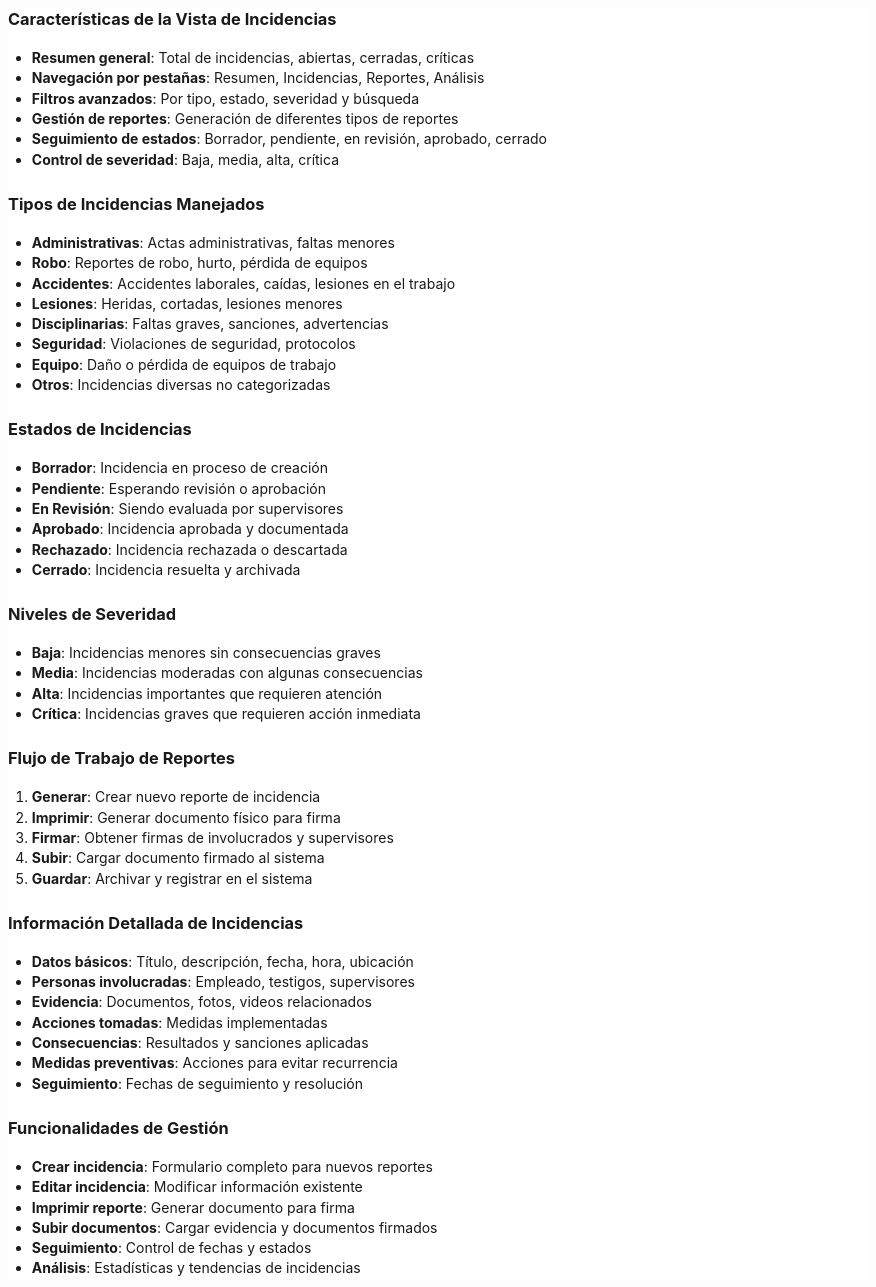### Características de la Vista de Incidencias
- **Resumen general**: Total de incidencias, abiertas, cerradas, críticas
- **Navegación por pestañas**: Resumen, Incidencias, Reportes, Análisis
- **Filtros avanzados**: Por tipo, estado, severidad y búsqueda
- **Gestión de reportes**: Generación de diferentes tipos de reportes
- **Seguimiento de estados**: Borrador, pendiente, en revisión, aprobado, cerrado
- **Control de severidad**: Baja, media, alta, crítica

### Tipos de Incidencias Manejados
- **Administrativas**: Actas administrativas, faltas menores
- **Robo**: Reportes de robo, hurto, pérdida de equipos
- **Accidentes**: Accidentes laborales, caídas, lesiones en el trabajo
- **Lesiones**: Heridas, cortadas, lesiones menores
- **Disciplinarias**: Faltas graves, sanciones, advertencias
- **Seguridad**: Violaciones de seguridad, protocolos
- **Equipo**: Daño o pérdida de equipos de trabajo
- **Otros**: Incidencias diversas no categorizadas

### Estados de Incidencias
- **Borrador**: Incidencia en proceso de creación
- **Pendiente**: Esperando revisión o aprobación
- **En Revisión**: Siendo evaluada por supervisores
- **Aprobado**: Incidencia aprobada y documentada
- **Rechazado**: Incidencia rechazada o descartada
- **Cerrado**: Incidencia resuelta y archivada

### Niveles de Severidad
- **Baja**: Incidencias menores sin consecuencias graves
- **Media**: Incidencias moderadas con algunas consecuencias
- **Alta**: Incidencias importantes que requieren atención
- **Crítica**: Incidencias graves que requieren acción inmediata

### Flujo de Trabajo de Reportes
1. **Generar**: Crear nuevo reporte de incidencia
2. **Imprimir**: Generar documento físico para firma
3. **Firmar**: Obtener firmas de involucrados y supervisores
4. **Subir**: Cargar documento firmado al sistema
5. **Guardar**: Archivar y registrar en el sistema

### Información Detallada de Incidencias
- **Datos básicos**: Título, descripción, fecha, hora, ubicación
- **Personas involucradas**: Empleado, testigos, supervisores
- **Evidencia**: Documentos, fotos, videos relacionados
- **Acciones tomadas**: Medidas implementadas
- **Consecuencias**: Resultados y sanciones aplicadas
- **Medidas preventivas**: Acciones para evitar recurrencia
- **Seguimiento**: Fechas de seguimiento y resolución

### Funcionalidades de Gestión
- **Crear incidencia**: Formulario completo para nuevos reportes
- **Editar incidencia**: Modificar información existente
- **Imprimir reporte**: Generar documento para firma
- **Subir documentos**: Cargar evidencia y documentos firmados
- **Seguimiento**: Control de fechas y estados
- **Análisis**: Estadísticas y tendencias de incidencias
